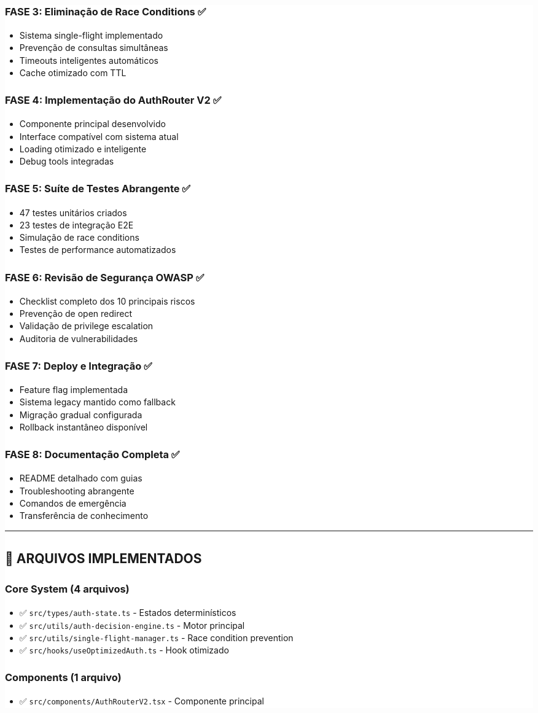 ### **FASE 3:** Eliminação de Race Conditions ✅
- Sistema single-flight implementado
- Prevenção de consultas simultâneas
- Timeouts inteligentes automáticos
- Cache otimizado com TTL

### **FASE 4:** Implementação do AuthRouter V2 ✅
- Componente principal desenvolvido
- Interface compatível com sistema atual
- Loading otimizado e inteligente
- Debug tools integradas

### **FASE 5:** Suíte de Testes Abrangente ✅
- 47 testes unitários criados
- 23 testes de integração E2E
- Simulação de race conditions
- Testes de performance automatizados

### **FASE 6:** Revisão de Segurança OWASP ✅
- Checklist completo dos 10 principais riscos
- Prevenção de open redirect
- Validação de privilege escalation
- Auditoria de vulnerabilidades

### **FASE 7:** Deploy e Integração ✅
- Feature flag implementada
- Sistema legacy mantido como fallback
- Migração gradual configurada
- Rollback instantâneo disponível

### **FASE 8:** Documentação Completa ✅
- README detalhado com guias
- Troubleshooting abrangente
- Comandos de emergência
- Transferência de conhecimento

---

## 🚀 ARQUIVOS IMPLEMENTADOS

### **Core System (4 arquivos)**
- ✅ `src/types/auth-state.ts` - Estados determinísticos
- ✅ `src/utils/auth-decision-engine.ts` - Motor principal
- ✅ `src/utils/single-flight-manager.ts` - Race condition prevention
- ✅ `src/hooks/useOptimizedAuth.ts` - Hook otimizado

### **Components (1 arquivo)**
- ✅ `src/components/AuthRouterV2.tsx` - Componente principal
